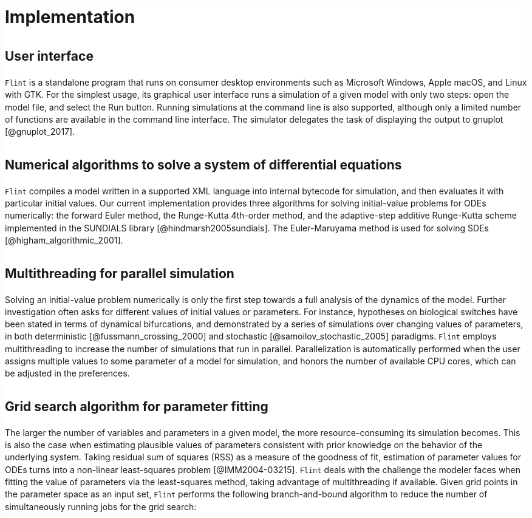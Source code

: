 # Implementation

## User interface

`Flint` is a standalone program that runs on consumer desktop environments such
as Microsoft Windows, Apple macOS, and Linux with GTK. For the simplest usage,
its graphical user interface runs a simulation of a given model with only two
steps: open the model file, and select the Run button. Running simulations at the
command line is also supported, although only a limited number of functions
are available in the command line interface. The simulator delegates the task
of displaying the output to gnuplot [@gnuplot_2017].

## Numerical algorithms to solve a system of differential equations

`Flint` compiles a model written in a supported XML language into internal
bytecode for simulation, and then evaluates it with particular initial values.
Our current implementation provides three algorithms for solving initial-value
problems for ODEs numerically: the forward Euler method, the Runge-Kutta
4th-order method, and the adaptive-step additive Runge-Kutta scheme implemented
in the SUNDIALS library [@hindmarsh2005sundials]. The Euler-Maruyama method is
used for solving SDEs [@higham_algorithmic_2001].

## Multithreading for parallel simulation

Solving an initial-value problem numerically is only the first step towards
a full analysis of the dynamics of the model. Further investigation often asks for
different values of initial values or parameters. For instance, hypotheses on
biological switches have been stated in terms of dynamical bifurcations, and demonstrated by
a series of simulations over changing values of parameters, in both deterministic
[@fussmann_crossing_2000] and stochastic [@samoilov_stochastic_2005] paradigms.
`Flint` employs multithreading to increase the number of simulations that run in
parallel. Parallelization is automatically performed when the user assigns
multiple values to some parameter of a model for simulation, and honors the
number of available CPU cores, which can be adjusted in the preferences.

## Grid search algorithm for parameter fitting

The larger the number of variables and parameters in a given model, the more
resource-consuming its simulation becomes. This is also the case when estimating
plausible values of parameters consistent with prior knowledge on the
behavior of the underlying system. Taking residual sum of squares (RSS) as a
measure of the goodness of fit, estimation of parameter values for ODEs turns
into a non-linear least-squares problem [@IMM2004-03215]. `Flint` deals with the
challenge the modeler faces when fitting the value of parameters via the
least-squares method, taking advantage of multithreading if available.
Given grid points in the parameter space as an input set, `Flint` performs the
following branch-and-bound algorithm to reduce the number of simultaneously
running jobs for the grid search:
